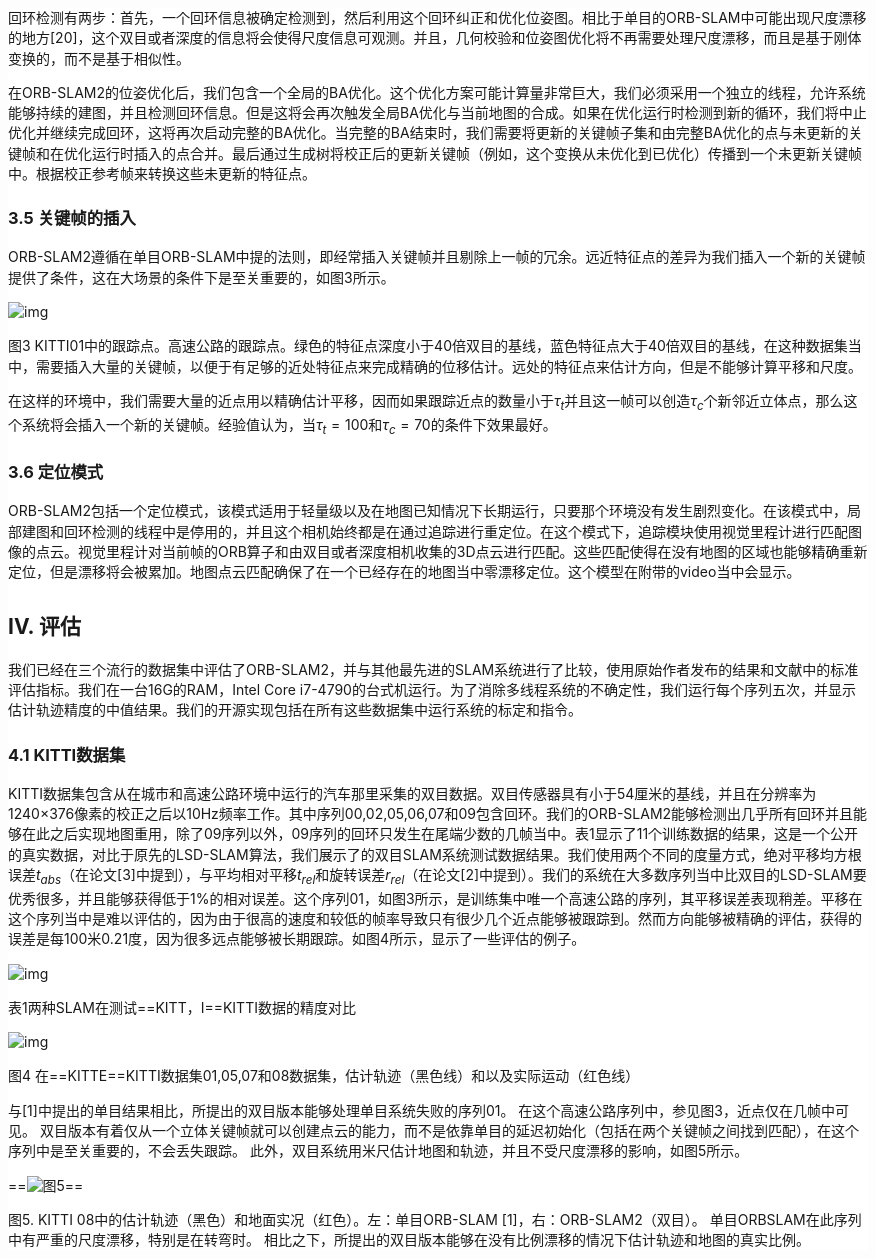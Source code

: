 回环检测有两步：首先，一个回环信息被确定检测到，然后利用这个回环纠正和优化位姿图。相比于单目的ORB-SLAM中可能出现尺度漂移的地方[20]，这个双目或者深度的信息将会使得尺度信息可观测。并且，几何校验和位姿图优化将不再需要处理尺度漂移，而且是基于刚体变换的，而不是基于相似性。

在ORB-SLAM2的位姿优化后，我们包含一个全局的BA优化。这个优化方案可能计算量非常巨大，我们必须采用一个独立的线程，允许系统能够持续的建图，并且检测回环信息。但是这将会再次触发全局BA优化与当前地图的合成。如果在优化运行时检测到新的循环，我们将中止优化并继续完成回环，这将再次启动完整的BA优化。当完整的BA结束时，我们需要将更新的关键帧子集和由完整BA优化的点与未更新的关键帧和在优化运行时插入的点合并。最后通过生成树将校正后的更新关键帧（例如，这个变换从未优化到已优化）传播到一个未更新关键帧中。根据校正参考帧来转换这些未更新的特征点。

### 3.5 关键帧的插入

ORB-SLAM2遵循在单目ORB-SLAM中提的法则，即经常插入关键帧并且剔除上一帧的冗余。远近特征点的差异为我们插入一个新的关键帧提供了条件，这在大场景的条件下是至关重要的，如图3所示。

![img](http://img.mp.sohu.com/upload/20170703/bec5e3d3328242f98071f2526d2e6cc0.png)

图3 KITTI01中的跟踪点。高速公路的跟踪点。绿色的特征点深度小于40倍双目的基线，蓝色特征点大于40倍双目的基线，在这种数据集当中，需要插入大量的关键帧，以便于有足够的近处特征点来完成精确的位移估计。远处的特征点来估计方向，但是不能够计算平移和尺度。

在这样的环境中，我们需要大量的近点用以精确估计平移，因而如果跟踪近点的数量小于$\tau_t$并且这一帧可以创造$\tau_c$个新邻近立体点，那么这个系统将会插入一个新的关键帧。经验值认为，当$\tau_t=100$和$\tau_c=70$的条件下效果最好。

### 3.6 定位模式

ORB-SLAM2包括一个定位模式，该模式适用于轻量级以及在地图已知情况下长期运行，只要那个环境没有发生剧烈变化。在该模式中，局部建图和回环检测的线程中是停用的，并且这个相机始终都是在通过追踪进行重定位。在这个模式下，追踪模块使用视觉里程计进行匹配图像的点云。视觉里程计对当前帧的ORB算子和由双目或者深度相机收集的3D点云进行匹配。这些匹配使得在没有地图的区域也能够精确重新定位，但是漂移将会被累加。地图点云匹配确保了在一个已经存在的地图当中零漂移定位。这个模型在附带的video当中会显示。

## IV. 评估

我们已经在三个流行的数据集中评估了ORB-SLAM2，并与其他最先进的SLAM系统进行了比较，使用原始作者发布的结果和文献中的标准评估指标。我们在一台16G的RAM，Intel Core i7-4790的台式机运行。为了消除多线程系统的不确定性，我们运行每个序列五次，并显示估计轨迹精度的中值结果。我们的开源实现包括在所有这些数据集中运行系统的标定和指令。

### 4.1 KITTI数据集

KITTI数据集包含从在城市和高速公路环境中运行的汽车那里采集的双目数据。双目传感器具有小于54厘米的基线，并且在分辨率为1240×376像素的校正之后以10Hz频率工作。其中序列00,02,05,06,07和09包含回环。我们的ORB-SLAM2能够检测出几乎所有回环并且能够在此之后实现地图重用，除了09序列以外，09序列的回环只发生在尾端少数的几帧当中。表1显示了11个训练数据的结果，这是一个公开的真实数据，对比于原先的LSD-SLAM算法，我们展示了的双目SLAM系统测试数据结果。我们使用两个不同的度量方式，绝对平移均方根误差$t_{abs}$（在论文[3]中提到），与平均相对平移$t_{rel}$和旋转误差$r_{rel}$（在论文[2]中提到）。我们的系统在大多数序列当中比双目的LSD-SLAM要优秀很多，并且能够获得低于1%的相对误差。这个序列01，如图3所示，是训练集中唯一个高速公路的序列，其平移误差表现稍差。平移在这个序列当中是难以评估的，因为由于很高的速度和较低的帧率导致只有很少几个近点能够被跟踪到。然而方向能够被精确的评估，获得的误差是每100米0.21度，因为很多远点能够被长期跟踪。如图4所示，显示了一些评估的例子。

![img](http://img.mp.sohu.com/upload/20170703/433379e2b58e4682bf782709e7593e4e_th.png)

表1两种SLAM在测试==KITT，I==KITTI数据的精度对比

![img](http://img.mp.sohu.com/upload/20170703/3a76e767eca74f09be80095479a65a64_th.png)

图4 在==KITTE==KITTI数据集01,05,07和08数据集，估计轨迹（黑色线）和以及实际运动（红色线）

与[1]中提出的单目结果相比，所提出的双目版本能够处理单目系统失败的序列01。 在这个高速公路序列中，参见图3，近点仅在几帧中可见。 双目版本有着仅从一个立体关键帧就可以创建点云的能力，而不是依靠单目的延迟初始化（包括在两个关键帧之间找到匹配），在这个序列中是至关重要的，不会丢失跟踪。 此外，双目系统用米尺估计地图和轨迹，并且不受尺度漂移的影响，如图5所示。

==![图5](C:\Users\AVML224-07\Desktop\图5.jpg)==

图5. KITTI 08中的估计轨迹（黑色）和地面实况（红色）。左：单目ORB-SLAM [1]，右：ORB-SLAM2（双目）。 单目ORBSLAM在此序列中有严重的尺度漂移，特别是在转弯时。 相比之下，所提出的双目版本能够在没有比例漂移的情况下估计轨迹和地图的真实比例。
